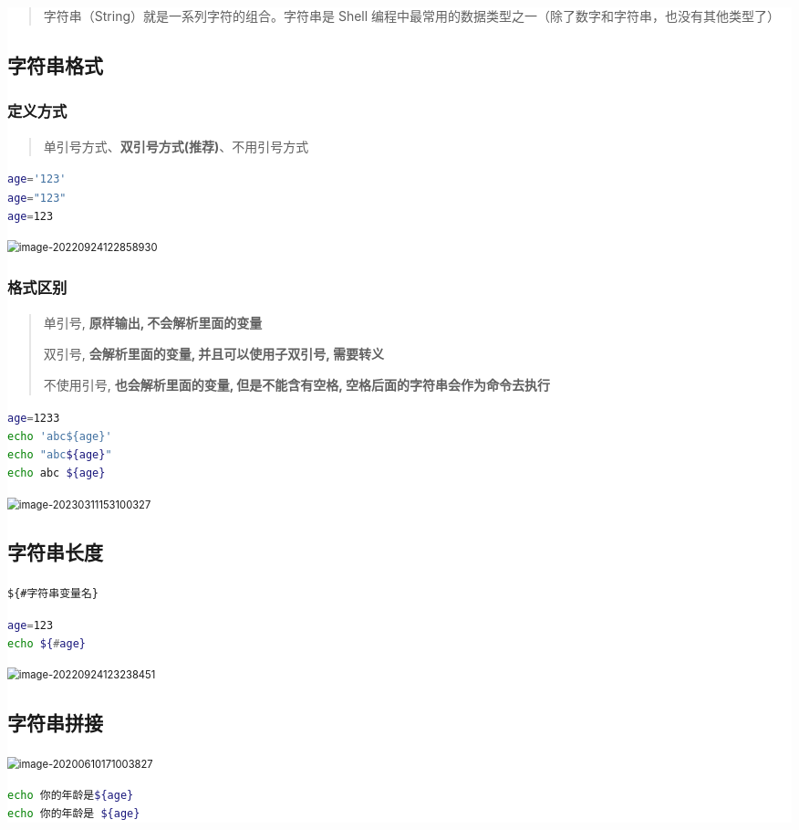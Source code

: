 > 字符串（String）就是一系列字符的组合。字符串是 Shell 编程中最常用的数据类型之一（除了数字和字符串，也没有其他类型了）
>

## 字符串格式

### 定义方式

> 单引号方式、**双引号方式(推荐)**、不用引号方式

```sh
age='123'
age="123"
age=123
```

<img src="https://edu-8673.oss-cn-beijing.aliyuncs.com/img2022.10.30/202209241228029.png" alt="image-20220924122858930" style="zoom:80%;" /> 

### 格式区别

> 单引号,  **原样输出, 不会解析里面的变量**
>
> 双引号,  **会解析里面的变量, 并且可以使用子双引号, 需要转义**
>
> 不使用引号, **也会解析里面的变量, 但是不能含有空格, 空格后面的字符串会作为命令去执行**

```sh
age=1233
echo 'abc${age}'
echo "abc${age}"
echo abc ${age}
```

<img src="https://edu-8673.oss-cn-beijing.aliyuncs.com/img2023.3.30/202303111531437.png" alt="image-20230311153100327" style="zoom:80%;" />

## 字符串长度

```shell
${#字符串变量名}
```

```sh
age=123
echo ${#age}
```

<img src="https://edu-8673.oss-cn-beijing.aliyuncs.com/img2022.10.30/202209241232550.png" alt="image-20220924123238451" style="zoom:80%;" />

## 字符串拼接

<img src="https://edu-8673.oss-cn-beijing.aliyuncs.com/img2022.6.30/202208042119826.png" alt="image-20200610171003827" style="zoom:80%;" />

```sh
echo 你的年龄是${age}
echo 你的年龄是 ${age}
```
